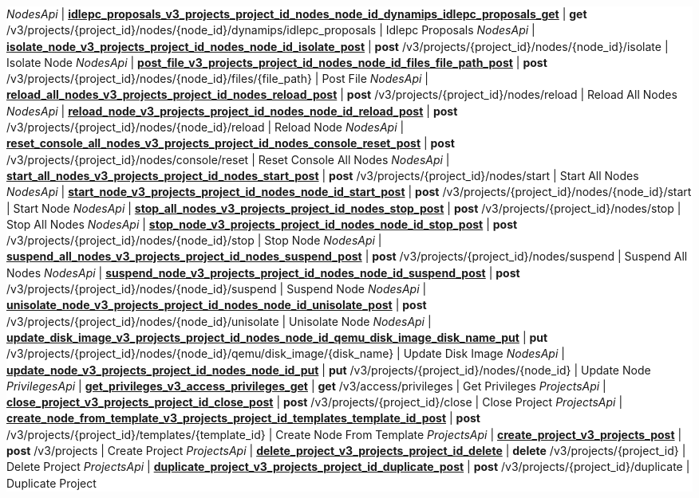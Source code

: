 *NodesApi* | [**idlepc_proposals_v3_projects_project_id_nodes_node_id_dynamips_idlepc_proposals_get**](docs/apis/tags/NodesApi.md#idlepc_proposals_v3_projects_project_id_nodes_node_id_dynamips_idlepc_proposals_get) | **get** /v3/projects/{project_id}/nodes/{node_id}/dynamips/idlepc_proposals | Idlepc Proposals
*NodesApi* | [**isolate_node_v3_projects_project_id_nodes_node_id_isolate_post**](docs/apis/tags/NodesApi.md#isolate_node_v3_projects_project_id_nodes_node_id_isolate_post) | **post** /v3/projects/{project_id}/nodes/{node_id}/isolate | Isolate Node
*NodesApi* | [**post_file_v3_projects_project_id_nodes_node_id_files_file_path_post**](docs/apis/tags/NodesApi.md#post_file_v3_projects_project_id_nodes_node_id_files_file_path_post) | **post** /v3/projects/{project_id}/nodes/{node_id}/files/{file_path} | Post File
*NodesApi* | [**reload_all_nodes_v3_projects_project_id_nodes_reload_post**](docs/apis/tags/NodesApi.md#reload_all_nodes_v3_projects_project_id_nodes_reload_post) | **post** /v3/projects/{project_id}/nodes/reload | Reload All Nodes
*NodesApi* | [**reload_node_v3_projects_project_id_nodes_node_id_reload_post**](docs/apis/tags/NodesApi.md#reload_node_v3_projects_project_id_nodes_node_id_reload_post) | **post** /v3/projects/{project_id}/nodes/{node_id}/reload | Reload Node
*NodesApi* | [**reset_console_all_nodes_v3_projects_project_id_nodes_console_reset_post**](docs/apis/tags/NodesApi.md#reset_console_all_nodes_v3_projects_project_id_nodes_console_reset_post) | **post** /v3/projects/{project_id}/nodes/console/reset | Reset Console All Nodes
*NodesApi* | [**start_all_nodes_v3_projects_project_id_nodes_start_post**](docs/apis/tags/NodesApi.md#start_all_nodes_v3_projects_project_id_nodes_start_post) | **post** /v3/projects/{project_id}/nodes/start | Start All Nodes
*NodesApi* | [**start_node_v3_projects_project_id_nodes_node_id_start_post**](docs/apis/tags/NodesApi.md#start_node_v3_projects_project_id_nodes_node_id_start_post) | **post** /v3/projects/{project_id}/nodes/{node_id}/start | Start Node
*NodesApi* | [**stop_all_nodes_v3_projects_project_id_nodes_stop_post**](docs/apis/tags/NodesApi.md#stop_all_nodes_v3_projects_project_id_nodes_stop_post) | **post** /v3/projects/{project_id}/nodes/stop | Stop All Nodes
*NodesApi* | [**stop_node_v3_projects_project_id_nodes_node_id_stop_post**](docs/apis/tags/NodesApi.md#stop_node_v3_projects_project_id_nodes_node_id_stop_post) | **post** /v3/projects/{project_id}/nodes/{node_id}/stop | Stop Node
*NodesApi* | [**suspend_all_nodes_v3_projects_project_id_nodes_suspend_post**](docs/apis/tags/NodesApi.md#suspend_all_nodes_v3_projects_project_id_nodes_suspend_post) | **post** /v3/projects/{project_id}/nodes/suspend | Suspend All Nodes
*NodesApi* | [**suspend_node_v3_projects_project_id_nodes_node_id_suspend_post**](docs/apis/tags/NodesApi.md#suspend_node_v3_projects_project_id_nodes_node_id_suspend_post) | **post** /v3/projects/{project_id}/nodes/{node_id}/suspend | Suspend Node
*NodesApi* | [**unisolate_node_v3_projects_project_id_nodes_node_id_unisolate_post**](docs/apis/tags/NodesApi.md#unisolate_node_v3_projects_project_id_nodes_node_id_unisolate_post) | **post** /v3/projects/{project_id}/nodes/{node_id}/unisolate | Unisolate Node
*NodesApi* | [**update_disk_image_v3_projects_project_id_nodes_node_id_qemu_disk_image_disk_name_put**](docs/apis/tags/NodesApi.md#update_disk_image_v3_projects_project_id_nodes_node_id_qemu_disk_image_disk_name_put) | **put** /v3/projects/{project_id}/nodes/{node_id}/qemu/disk_image/{disk_name} | Update Disk Image
*NodesApi* | [**update_node_v3_projects_project_id_nodes_node_id_put**](docs/apis/tags/NodesApi.md#update_node_v3_projects_project_id_nodes_node_id_put) | **put** /v3/projects/{project_id}/nodes/{node_id} | Update Node
*PrivilegesApi* | [**get_privileges_v3_access_privileges_get**](docs/apis/tags/PrivilegesApi.md#get_privileges_v3_access_privileges_get) | **get** /v3/access/privileges | Get Privileges
*ProjectsApi* | [**close_project_v3_projects_project_id_close_post**](docs/apis/tags/ProjectsApi.md#close_project_v3_projects_project_id_close_post) | **post** /v3/projects/{project_id}/close | Close Project
*ProjectsApi* | [**create_node_from_template_v3_projects_project_id_templates_template_id_post**](docs/apis/tags/ProjectsApi.md#create_node_from_template_v3_projects_project_id_templates_template_id_post) | **post** /v3/projects/{project_id}/templates/{template_id} | Create Node From Template
*ProjectsApi* | [**create_project_v3_projects_post**](docs/apis/tags/ProjectsApi.md#create_project_v3_projects_post) | **post** /v3/projects | Create Project
*ProjectsApi* | [**delete_project_v3_projects_project_id_delete**](docs/apis/tags/ProjectsApi.md#delete_project_v3_projects_project_id_delete) | **delete** /v3/projects/{project_id} | Delete Project
*ProjectsApi* | [**duplicate_project_v3_projects_project_id_duplicate_post**](docs/apis/tags/ProjectsApi.md#duplicate_project_v3_projects_project_id_duplicate_post) | **post** /v3/projects/{project_id}/duplicate | Duplicate Project